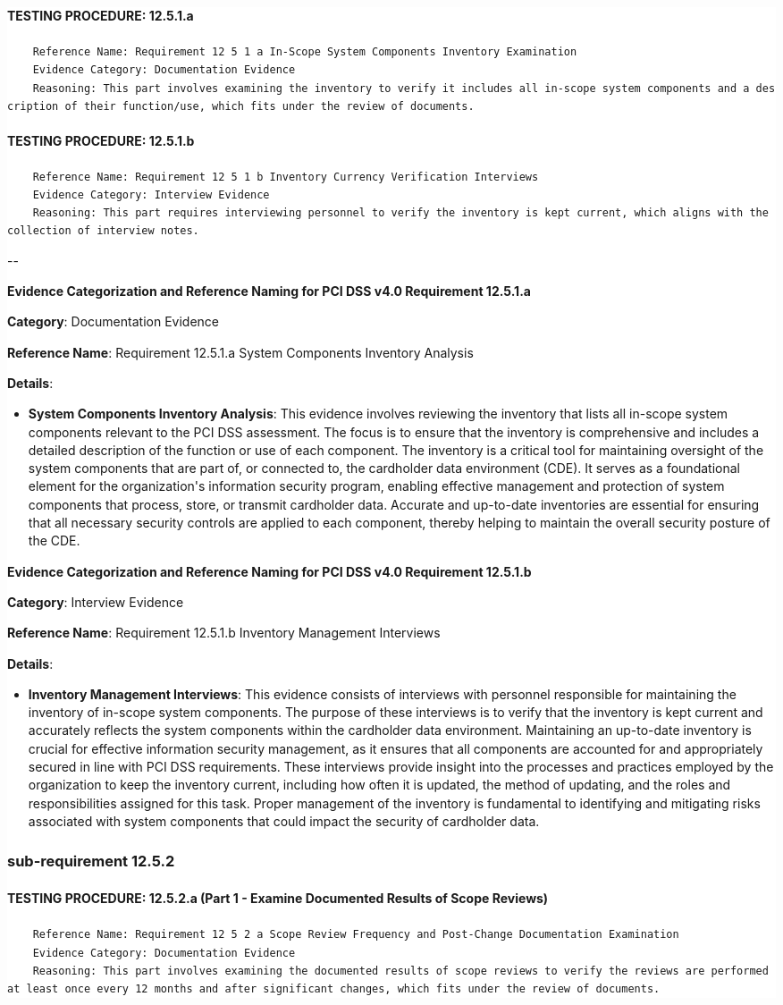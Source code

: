 #### TESTING PROCEDURE: 12.5.1.a
        Reference Name: Requirement 12 5 1 a In-Scope System Components Inventory Examination
        Evidence Category: Documentation Evidence
        Reasoning: This part involves examining the inventory to verify it includes all in-scope system components and a description of their function/use, which fits under the review of documents.

#### TESTING PROCEDURE: 12.5.1.b
        Reference Name: Requirement 12 5 1 b Inventory Currency Verification Interviews
        Evidence Category: Interview Evidence
        Reasoning: This part requires interviewing personnel to verify the inventory is kept current, which aligns with the collection of interview notes.

--

**Evidence Categorization and Reference Naming for PCI DSS v4.0 Requirement 12.5.1.a**

**Category**: Documentation Evidence

**Reference Name**: Requirement 12.5.1.a System Components Inventory Analysis

**Details**: 
- **System Components Inventory Analysis**: This evidence involves reviewing the inventory that lists all in-scope system components relevant to the PCI DSS assessment. The focus is to ensure that the inventory is comprehensive and includes a detailed description of the function or use of each component. The inventory is a critical tool for maintaining oversight of the system components that are part of, or connected to, the cardholder data environment (CDE). It serves as a foundational element for the organization's information security program, enabling effective management and protection of system components that process, store, or transmit cardholder data. Accurate and up-to-date inventories are essential for ensuring that all necessary security controls are applied to each component, thereby helping to maintain the overall security posture of the CDE.

**Evidence Categorization and Reference Naming for PCI DSS v4.0 Requirement 12.5.1.b**

**Category**: Interview Evidence

**Reference Name**: Requirement 12.5.1.b Inventory Management Interviews

**Details**: 
- **Inventory Management Interviews**: This evidence consists of interviews with personnel responsible for maintaining the inventory of in-scope system components. The purpose of these interviews is to verify that the inventory is kept current and accurately reflects the system components within the cardholder data environment. Maintaining an up-to-date inventory is crucial for effective information security management, as it ensures that all components are accounted for and appropriately secured in line with PCI DSS requirements. These interviews provide insight into the processes and practices employed by the organization to keep the inventory current, including how often it is updated, the method of updating, and the roles and responsibilities assigned for this task. Proper management of the inventory is fundamental to identifying and mitigating risks associated with system components that could impact the security of cardholder data.

### sub-requirement 12.5.2

#### TESTING PROCEDURE: 12.5.2.a (Part 1 - Examine Documented Results of Scope Reviews)
        Reference Name: Requirement 12 5 2 a Scope Review Frequency and Post-Change Documentation Examination
        Evidence Category: Documentation Evidence
        Reasoning: This part involves examining the documented results of scope reviews to verify the reviews are performed at least once every 12 months and after significant changes, which fits under the review of documents.
